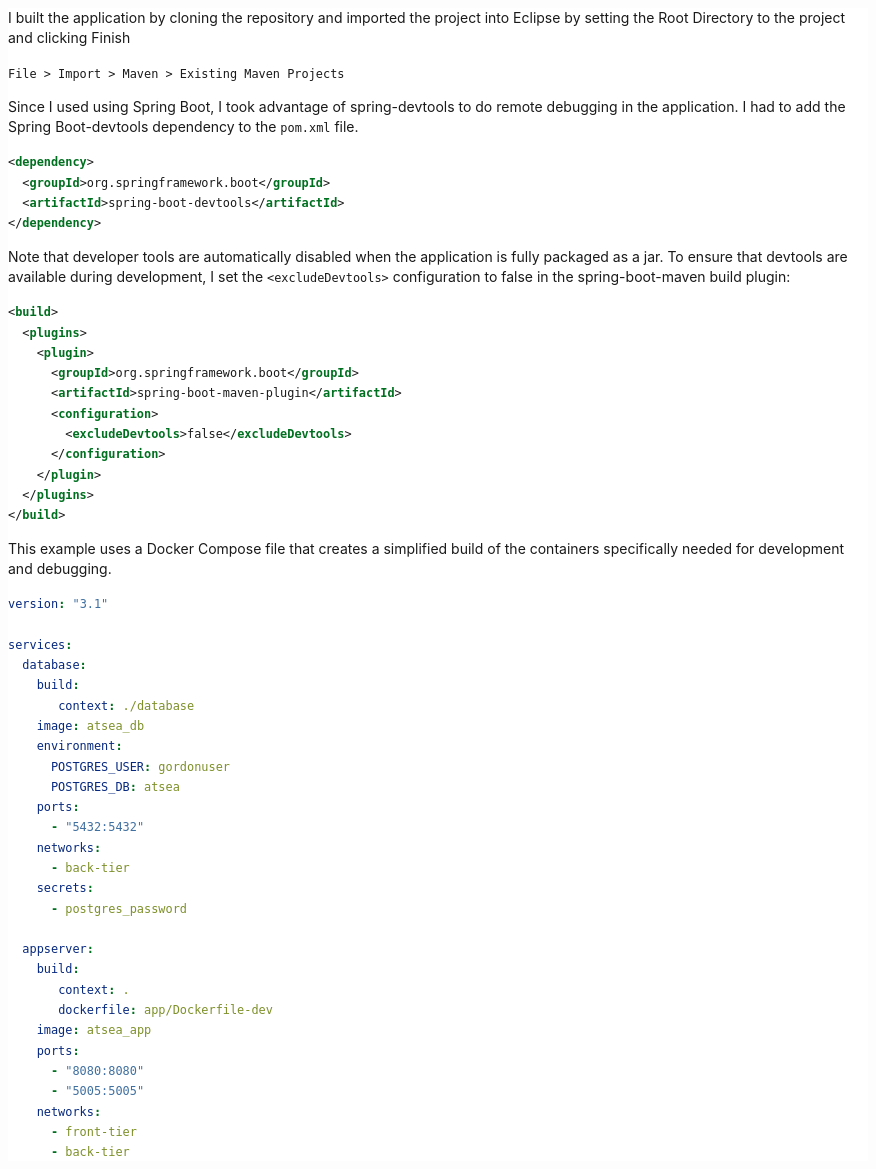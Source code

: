 I built the application by cloning the repository and imported the project into Eclipse by setting the Root Directory to the project and clicking Finish

```plaintext
File > Import > Maven > Existing Maven Projects
```

Since I used using Spring Boot, I took advantage of spring-devtools to do remote debugging in the application. I had to add the Spring Boot-devtools dependency to the <VPIcon icon="iconfont icon-code"/>`pom.xml` file.

```xml title="pom.xml"
<dependency>
  <groupId>org.springframework.boot</groupId>
  <artifactId>spring-boot-devtools</artifactId>
</dependency>
```

Note that developer tools are automatically disabled when the application is fully packaged as a jar. To ensure that devtools are available during development, I set the `<excludeDevtools>` configuration to false in the spring-boot-maven build plugin:

```xml title="pom.xml"
<build>
  <plugins>
    <plugin>
      <groupId>org.springframework.boot</groupId>
      <artifactId>spring-boot-maven-plugin</artifactId>
      <configuration>
        <excludeDevtools>false</excludeDevtools>
      </configuration>
    </plugin>
  </plugins>
</build>
```

This example uses a Docker Compose file that creates a simplified build of the containers specifically needed for development and debugging.

```yaml :collapsed-lines title="docker-compose-dev.yml"
version: "3.1"

services:
  database:
    build: 
       context: ./database
    image: atsea_db
    environment:
      POSTGRES_USER: gordonuser
      POSTGRES_DB: atsea
    ports:
      - "5432:5432" 
    networks:
      - back-tier
    secrets:
      - postgres_password

  appserver:
    build:
       context: .
       dockerfile: app/Dockerfile-dev
    image: atsea_app
    ports:
      - "8080:8080"
      - "5005:5005"
    networks:
      - front-tier
      - back-tier
```